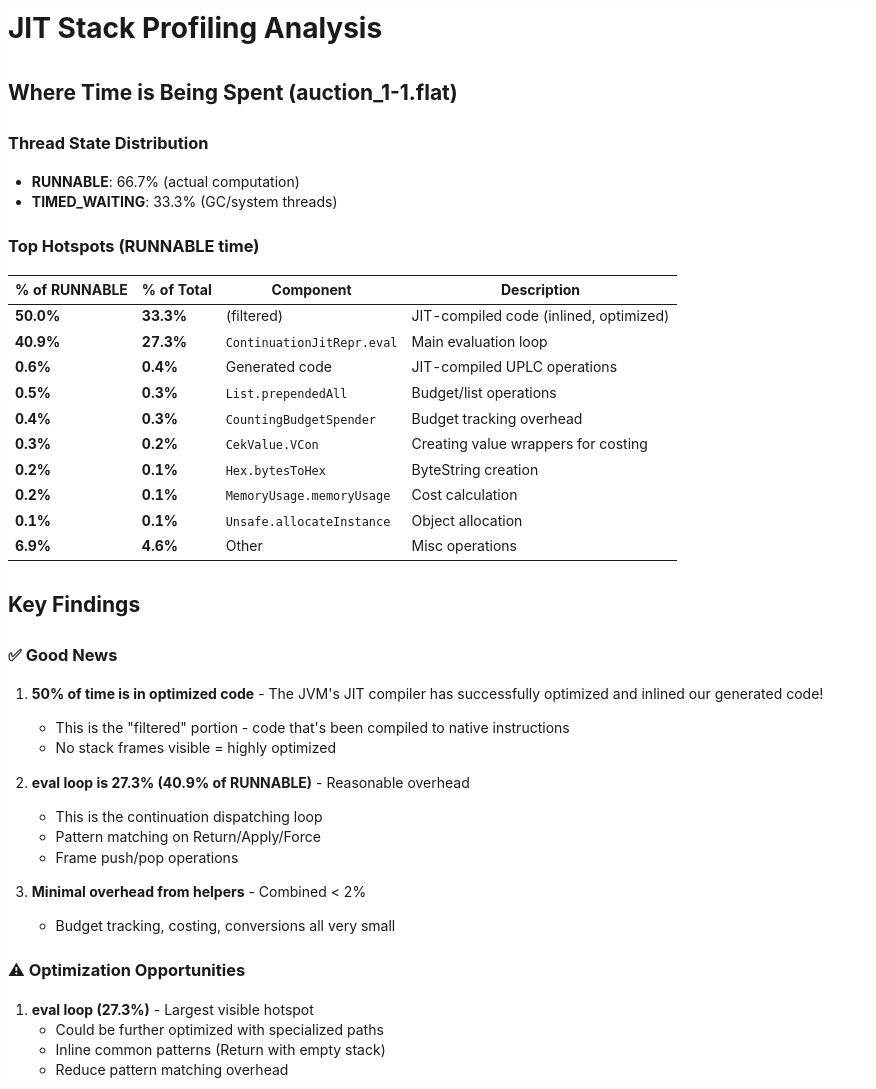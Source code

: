 # JIT Stack Profiling Analysis

## Where Time is Being Spent (auction_1-1.flat)

### Thread State Distribution
- **RUNNABLE**: 66.7% (actual computation)
- **TIMED_WAITING**: 33.3% (GC/system threads)

### Top Hotspots (RUNNABLE time)

| % of RUNNABLE | % of Total | Component | Description |
|---------------|------------|-----------|-------------|
| **50.0%** | **33.3%** | (filtered) | JIT-compiled code (inlined, optimized) |
| **40.9%** | **27.3%** | `ContinuationJitRepr.eval` | Main evaluation loop |
| **0.6%** | **0.4%** | Generated code | JIT-compiled UPLC operations |
| **0.5%** | **0.3%** | `List.prependedAll` | Budget/list operations |
| **0.4%** | **0.3%** | `CountingBudgetSpender` | Budget tracking overhead |
| **0.3%** | **0.2%** | `CekValue.VCon` | Creating value wrappers for costing |
| **0.2%** | **0.1%** | `Hex.bytesToHex` | ByteString creation |
| **0.2%** | **0.1%** | `MemoryUsage.memoryUsage` | Cost calculation |
| **0.1%** | **0.1%** | `Unsafe.allocateInstance` | Object allocation |
| **6.9%** | **4.6%** | Other | Misc operations |

## Key Findings

### ✅ Good News

1. **50% of time is in optimized code** - The JVM's JIT compiler has successfully optimized and inlined our generated code!
   - This is the "filtered" portion - code that's been compiled to native instructions
   - No stack frames visible = highly optimized

2. **eval loop is 27.3% (40.9% of RUNNABLE)** - Reasonable overhead
   - This is the continuation dispatching loop
   - Pattern matching on Return/Apply/Force
   - Frame push/pop operations

3. **Minimal overhead from helpers** - Combined < 2%
   - Budget tracking, costing, conversions all very small

### ⚠️ Optimization Opportunities

1. **eval loop (27.3%)** - Largest visible hotspot
   - Could be further optimized with specialized paths
   - Inline common patterns (Return with empty stack)
   - Reduce pattern matching overhead

